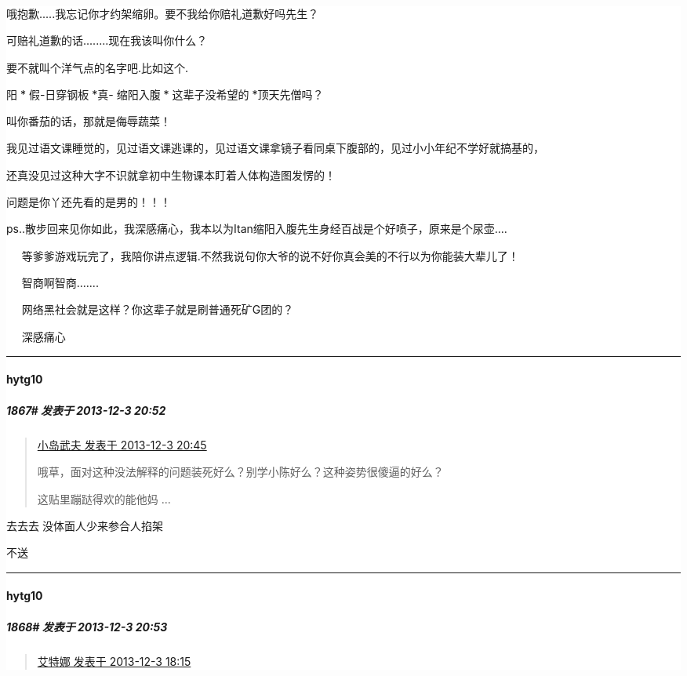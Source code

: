 
哦抱歉.....我忘记你才约架缩卵。要不我给你赔礼道歉好吗先生？


可赔礼道歉的话........现在我该叫你什么？


要不就叫个洋气点的名字吧.比如这个.


阳 * 假-日穿钢板 *真- 缩阳入腹 * 这辈子没希望的 *顶天先僧吗？


叫你番茄的话，那就是侮辱蔬菜！


我见过语文课睡觉的，见过语文课逃课的，见过语文课拿镜子看同桌下腹部的，见过小小年纪不学好就搞基的，


还真没见过这种大字不识就拿初中生物课本盯着人体构造图发愣的！


问题是你丫还先看的是男的！！！


ps..散步回来见你如此，我深感痛心，我本以为Itan缩阳入腹先生身经百战是个好喷子，原来是个尿壶....


     等爹爹游戏玩完了，我陪你讲点逻辑.不然我说句你大爷的说不好你真会美的不行以为你能装大辈儿了！


     智商啊智商.......


     网络黑社会就是这样？你这辈子就是刷普通死矿G团的？


     深感痛心


-----

####  hytg10  
##### 1867#       发表于 2013-12-3 20:52


<blockquote><a href="httphttps://bbs.saraba1st.com/2b/forum.php?mod=redirect&amp;goto=findpost&amp;pid=23776730&amp;ptid=976510" target="_blank">小岛武夫 发表于 2013-12-3 20:45</a>

哦草，面对这种没法解释的问题装死好么？别学小陈好么？这种姿势很傻逼的好么？


这贴里蹦跶得欢的能他妈 ...</blockquote>
去去去 没体面人少来参合人掐架


不送


-----

####  hytg10  
##### 1868#       发表于 2013-12-3 20:53


<blockquote><a href="httphttps://bbs.saraba1st.com/2b/forum.php?mod=redirect&amp;goto=findpost&amp;pid=23775502&amp;ptid=976510" target="_blank">艾特娜 发表于 2013-12-3 18:15</a>
